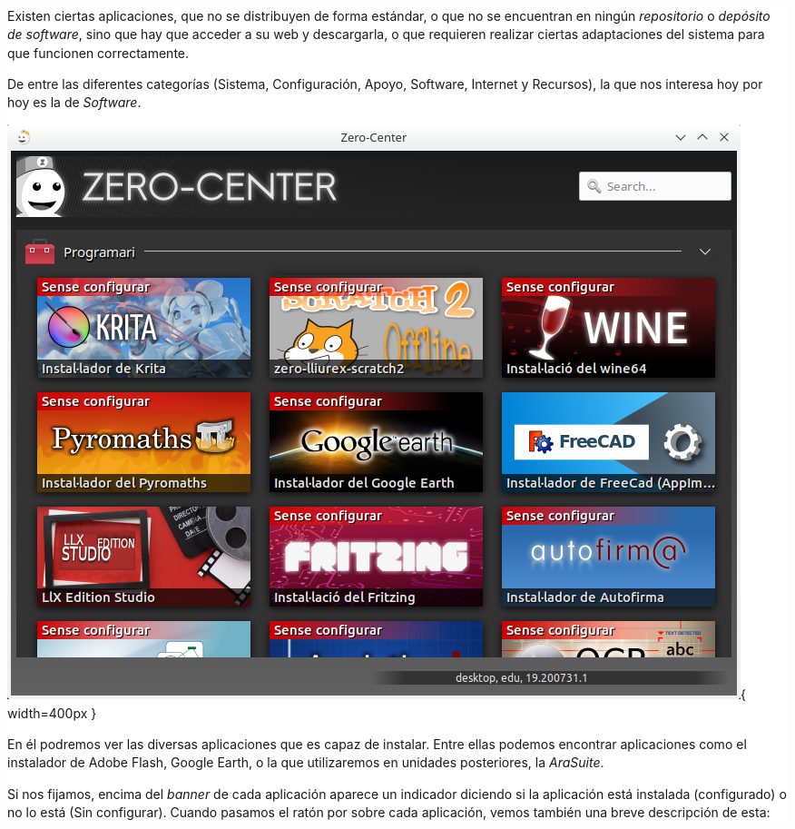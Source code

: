 Existen ciertas aplicaciones, que no se distribuyen de forma estándar, o que no se encuentran en ningún *repositorio* o *depósito de software*, sino que hay que acceder a su web y descargarla, o que requieren realizar ciertas adaptaciones del sistema para que funcionen correctamente.

De entre las diferentes categorías (Sistema, Configuración, Apoyo, Software, Internet y Recursos), la que nos interesa hoy por hoy es la de *Software*.

![Cero *Center](img/zerocenter2.png){ width=400px }

En él podremos ver las diversas aplicaciones que es capaz de instalar. Entre ellas podemos encontrar aplicaciones como el instalador de Adobe Flash, Google Earth, o la que utilizaremos en unidades posteriores, la *AraSuite*.

Si nos fijamos, encima del *banner* de cada aplicación aparece un indicador diciendo si la aplicación está instalada (configurado) o no lo está (Sin configurar). Cuando pasamos el ratón por sobre cada aplicación, vemos también una breve descripción de esta:
